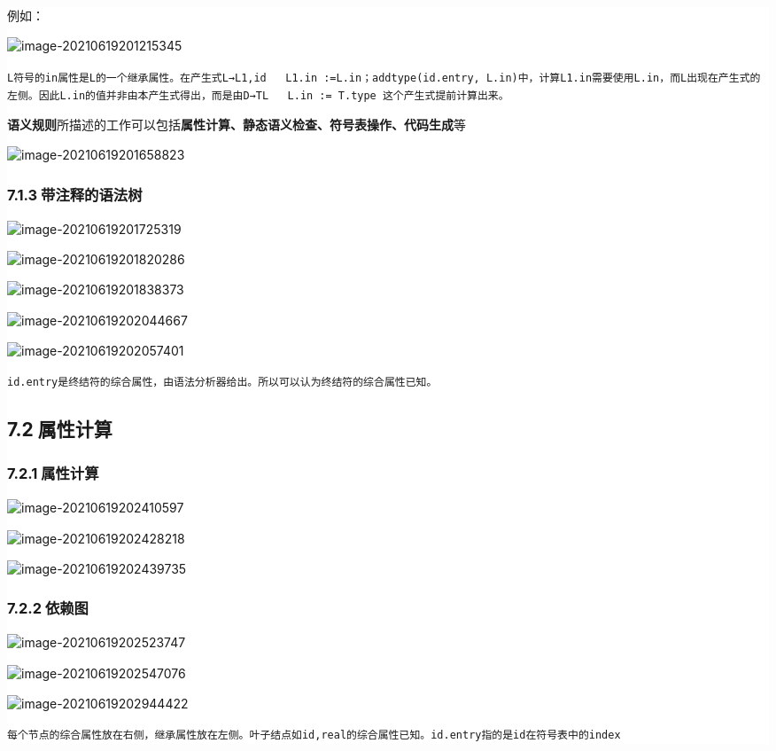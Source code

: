 例如：

![image-20210619201215345](https://img-blog.csdnimg.cn/img_convert/7b318874fc75b203b252acc0ff5b58a9.png)

```
L符号的in属性是L的一个继承属性。在产生式L→L1,id   L1.in :=L.in；addtype(id.entry, L.in)中，计算L1.in需要使用L.in，而L出现在产生式的左侧。因此L.in的值并非由本产生式得出，而是由D→TL   L.in := T.type 这个产生式提前计算出来。
```

**语义规则**所描述的工作可以包括**属性计算、静态语义检查、符号表操作、代码生成**等

![image-20210619201658823](https://img-blog.csdnimg.cn/img_convert/b16ecebcfada6a951ff559fd4e31a494.png)

### 7.1.3 带注释的语法树

![image-20210619201725319](https://img-blog.csdnimg.cn/img_convert/87092dd95a9f16cd8e1e52944d351e34.png)

![image-20210619201820286](https://img-blog.csdnimg.cn/img_convert/926a0e013117a4d5bb38d54c8ae47698.png)

![image-20210619201838373](https://img-blog.csdnimg.cn/img_convert/ffae3458572c05b00a1f84515f9b0521.png)

![image-20210619202044667](https://img-blog.csdnimg.cn/img_convert/40e961309efd1605cc01d04ad63aaee3.png)

![image-20210619202057401](https://img-blog.csdnimg.cn/img_convert/df4cd32a126ec7de1b2ed7fba4051d20.png)

```
id.entry是终结符的综合属性，由语法分析器给出。所以可以认为终结符的综合属性已知。
```

## 7.2 属性计算

### 7.2.1 属性计算

![image-20210619202410597](https://img-blog.csdnimg.cn/img_convert/058bb0c7f94e4df939820557238d8a3c.png)

![image-20210619202428218](https://img-blog.csdnimg.cn/img_convert/cfff7f7aea23987f7c17f5768acfc46e.png)

![image-20210619202439735](https://img-blog.csdnimg.cn/img_convert/4f4bfbb1c2fac35acb91f8e8c7fc0a35.png)

### 7.2.2 依赖图

![image-20210619202523747](https://img-blog.csdnimg.cn/img_convert/07bd4881b1c05214c52f9e8cea6a8cbe.png)

![image-20210619202547076](https://img-blog.csdnimg.cn/img_convert/63b562f91f4ad8f7b13a43f2a30cd097.png)

![image-20210619202944422](https://img-blog.csdnimg.cn/img_convert/294fa932fca3895d57387ed0b9bb7ce5.png)

```
每个节点的综合属性放在右侧，继承属性放在左侧。叶子结点如id,real的综合属性已知。id.entry指的是id在符号表中的index
```
